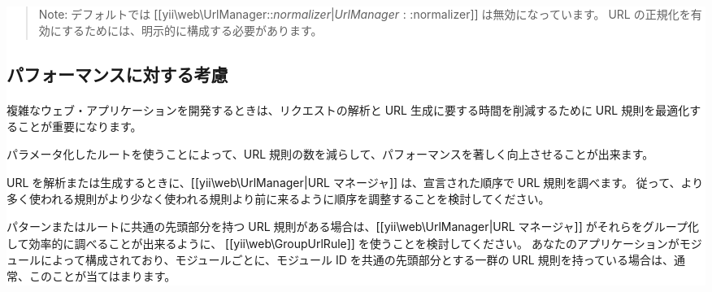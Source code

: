 > Note: デフォルトでは [[yii\web\UrlManager::$normalizer|UrlManager::$normalizer]] は無効になっています。
  URL の正規化を有効にするためには、明示的に構成する必要があります。



## パフォーマンスに対する考慮 <span id="performance-consideration"></span>

複雑なウェブ・アプリケーションを開発するときは、リクエストの解析と URL 生成に要する時間を削減するために
URL 規則を最適化することが重要になります。

パラメータ化したルートを使うことによって、URL 規則の数を減らして、パフォーマンスを著しく向上させることが出来ます。

URL を解析または生成するときに、[[yii\web\UrlManager|URL マネージャ]] は、宣言された順序で URL 規則を調べます。
従って、より多く使われる規則がより少なく使われる規則より前に来るように順序を調整することを検討してください。

パターンまたはルートに共通の先頭部分を持つ URL 規則がある場合は、[[yii\web\UrlManager|URL マネージャ]] がそれらをグループ化して効率的に調べることが出来るように、
[[yii\web\GroupUrlRule]] を使うことを検討してください。
あなたのアプリケーションがモジュールによって構成されており、モジュールごとに、モジュール ID を共通の先頭部分とする一群の URL 規則を持っている場合は、通常、このことが当てはまります。
